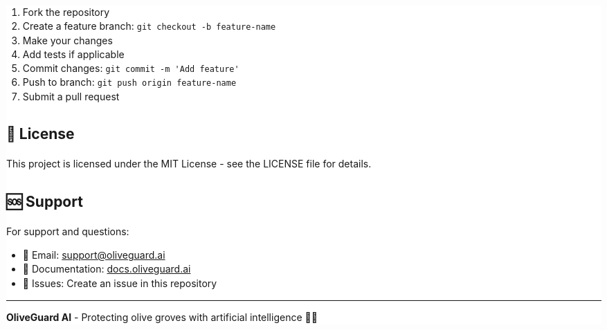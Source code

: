 1. Fork the repository
2. Create a feature branch: `git checkout -b feature-name`
3. Make your changes
4. Add tests if applicable
5. Commit changes: `git commit -m 'Add feature'`
6. Push to branch: `git push origin feature-name`
7. Submit a pull request

## 📄 License

This project is licensed under the MIT License - see the LICENSE file for details.

## 🆘 Support

For support and questions:
- 📧 Email: support@oliveguard.ai
- 📖 Documentation: [docs.oliveguard.ai](https://docs.oliveguard.ai)
- 🐛 Issues: Create an issue in this repository

---

**OliveGuard AI** - Protecting olive groves with artificial intelligence 🌿🤖